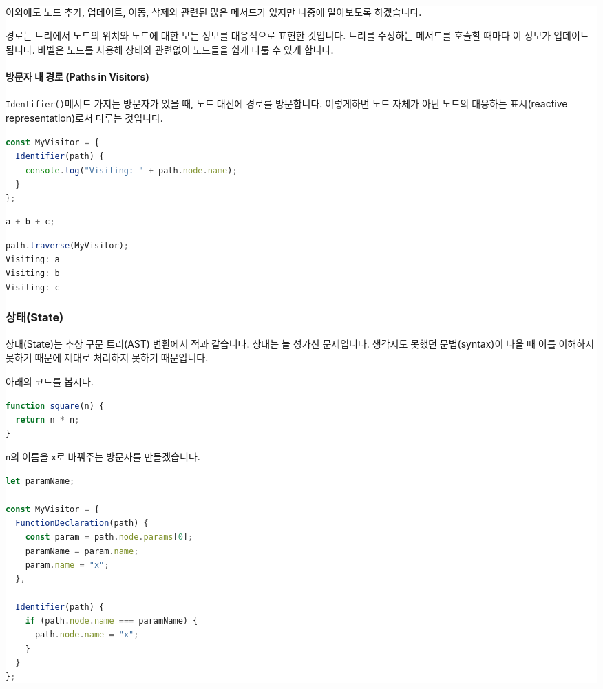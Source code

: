 ```js
```

이외에도 노드 추가, 업데이트, 이동, 삭제와 관련된 많은 메서드가 있지만 나중에 알아보도록 하겠습니다.

경로는 트리에서 노드의 위치와 노드에 대한 모든 정보를 대응적으로 표현한 것입니다. 트리를 수정하는 메서드를 호출할 때마다 이 정보가 업데이트 됩니다. 바벨은 노드를 사용해 상태와 관련없이 노드들을 쉽게 다룰 수 있게 합니다.

#### <a id="toc-paths-in-visitors"></a>방문자 내 경로 (Paths in Visitors)

`Identifier()`메서드 가지는 방문자가 있을 때, 노드 대신에 경로를 방문합니다. 이렇게하면 노드 자체가 아닌 노드의 대응하는 표시(reactive representation)로서 다루는 것입니다.

```js
const MyVisitor = {
  Identifier(path) {
    console.log("Visiting: " + path.node.name);
  }
};
```

```js
a + b + c;
```

```js
path.traverse(MyVisitor);
Visiting: a
Visiting: b
Visiting: c
```

### <a id="toc-state"></a>상태(State)

상태(State)는 추상 구문 트리(AST) 변환에서 적과 같습니다. 상태는 늘 성가신 문제입니다. 생각지도 못했던 문법(syntax)이 나올 때 이를 이해하지 못하기 때문에 제대로 처리하지 못하기 때문입니다.

아래의 코드를 봅시다.

```js
function square(n) {
  return n * n;
}
```

`n`의 이름을 `x`로 바꿔주는 방문자를 만들겠습니다.

```js
let paramName;

const MyVisitor = {
  FunctionDeclaration(path) {
    const param = path.node.params[0];
    paramName = param.name;
    param.name = "x";
  },

  Identifier(path) {
    if (path.node.name === paramName) {
      path.node.name = "x";
    }
  }
};
```
